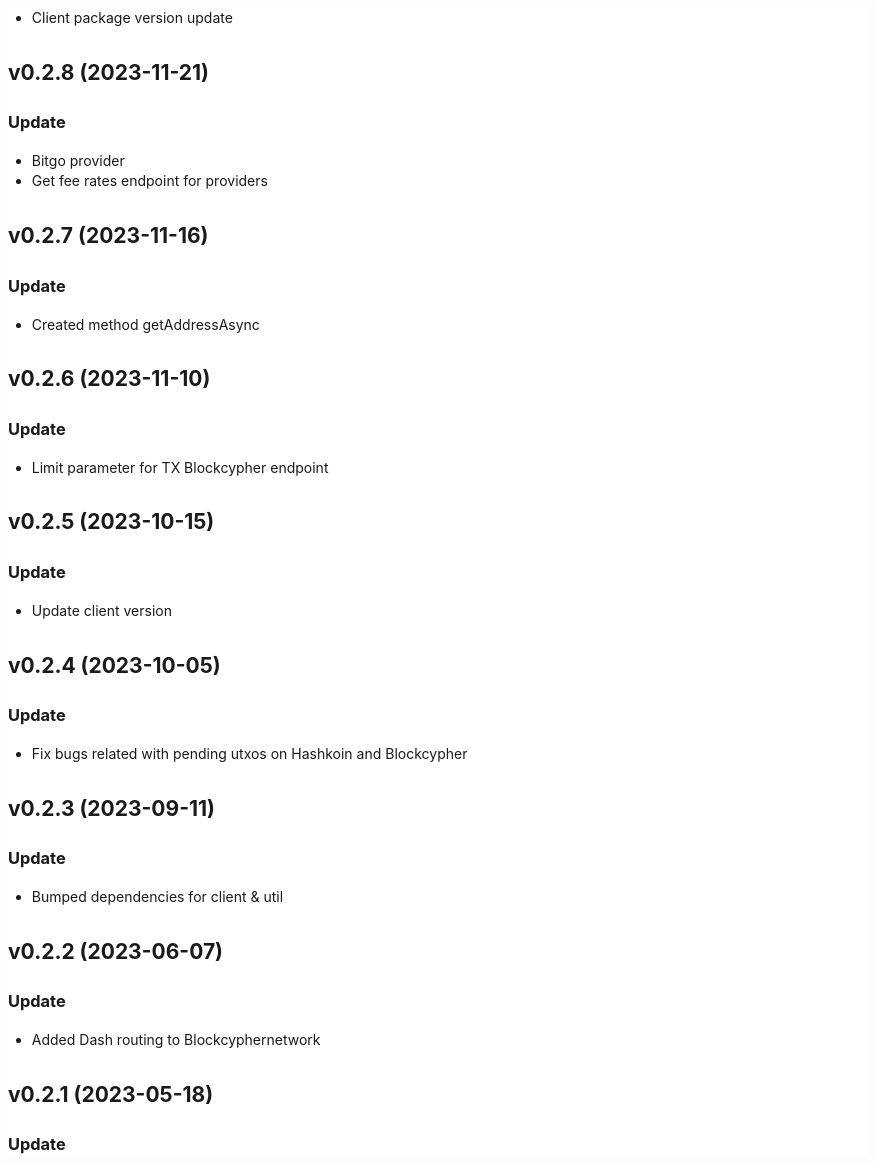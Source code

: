 - Client package version update

## v0.2.8 (2023-11-21)

### Update

- Bitgo provider
- Get fee rates endpoint for providers

## v0.2.7 (2023-11-16)

### Update

- Created method getAddressAsync

## v0.2.6 (2023-11-10)

### Update

- Limit parameter for TX Blockcypher endpoint

## v0.2.5 (2023-10-15)

### Update

- Update client version

## v0.2.4 (2023-10-05)

### Update

- Fix bugs related with pending utxos on Hashkoin and Blockcypher

## v0.2.3 (2023-09-11)

### Update

- Bumped dependencies for client & util

## v0.2.2 (2023-06-07)

### Update

- Added Dash routing to Blockcyphernetwork

## v0.2.1 (2023-05-18)

### Update
